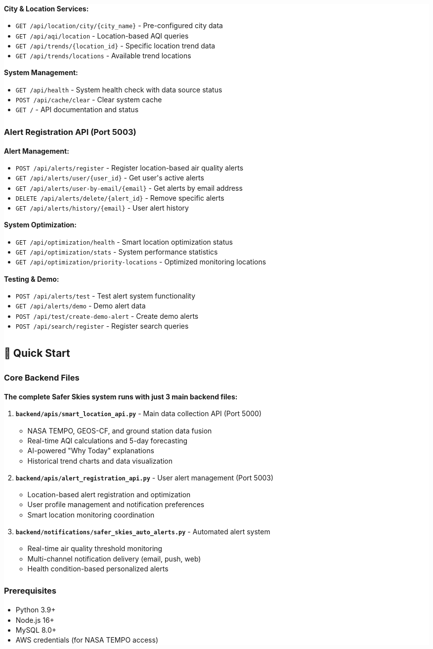 **City & Location Services:**
- `GET /api/location/city/{city_name}` - Pre-configured city data
- `GET /api/aqi/location` - Location-based AQI queries
- `GET /api/trends/{location_id}` - Specific location trend data
- `GET /api/trends/locations` - Available trend locations

**System Management:**
- `GET /api/health` - System health check with data source status
- `POST /api/cache/clear` - Clear system cache
- `GET /` - API documentation and status

### Alert Registration API (Port 5003)
**Alert Management:**
- `POST /api/alerts/register` - Register location-based air quality alerts
- `GET /api/alerts/user/{user_id}` - Get user's active alerts
- `GET /api/alerts/user-by-email/{email}` - Get alerts by email address
- `DELETE /api/alerts/delete/{alert_id}` - Remove specific alerts
- `GET /api/alerts/history/{email}` - User alert history

**System Optimization:**
- `GET /api/optimization/health` - Smart location optimization status
- `GET /api/optimization/stats` - System performance statistics
- `GET /api/optimization/priority-locations` - Optimized monitoring locations

**Testing & Demo:**
- `POST /api/alerts/test` - Test alert system functionality
- `GET /api/alerts/demo` - Demo alert data
- `POST /api/test/create-demo-alert` - Create demo alerts
- `POST /api/search/register` - Register search queries

## 🚀 Quick Start

### Core Backend Files
**The complete Safer Skies system runs with just 3 main backend files:**

1. **`backend/apis/smart_location_api.py`** - Main data collection API (Port 5000)
   - NASA TEMPO, GEOS-CF, and ground station data fusion
   - Real-time AQI calculations and 5-day forecasting
   - AI-powered "Why Today" explanations
   - Historical trend charts and data visualization

2. **`backend/apis/alert_registration_api.py`** - User alert management (Port 5003)
   - Location-based alert registration and optimization
   - User profile management and notification preferences
   - Smart location monitoring coordination

3. **`backend/notifications/safer_skies_auto_alerts.py`** - Automated alert system
   - Real-time air quality threshold monitoring
   - Multi-channel notification delivery (email, push, web)
   - Health condition-based personalized alerts

### Prerequisites
- Python 3.9+
- Node.js 16+
- MySQL 8.0+
- AWS credentials (for NASA TEMPO access)
